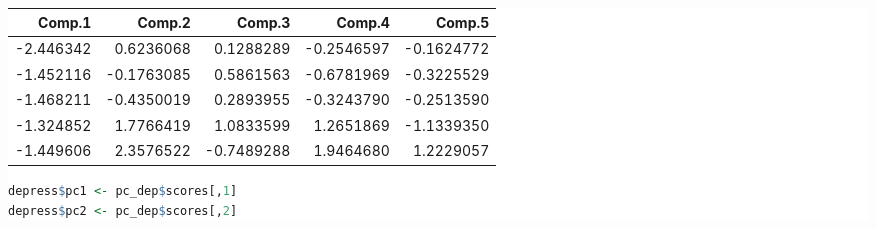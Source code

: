 <table>
 <thead>
  <tr>
   <th style="text-align:right;"> Comp.1 </th>
   <th style="text-align:right;"> Comp.2 </th>
   <th style="text-align:right;"> Comp.3 </th>
   <th style="text-align:right;"> Comp.4 </th>
   <th style="text-align:right;"> Comp.5 </th>
  </tr>
 </thead>
<tbody>
  <tr>
   <td style="text-align:right;"> -2.446342 </td>
   <td style="text-align:right;"> 0.6236068 </td>
   <td style="text-align:right;"> 0.1288289 </td>
   <td style="text-align:right;"> -0.2546597 </td>
   <td style="text-align:right;"> -0.1624772 </td>
  </tr>
  <tr>
   <td style="text-align:right;"> -1.452116 </td>
   <td style="text-align:right;"> -0.1763085 </td>
   <td style="text-align:right;"> 0.5861563 </td>
   <td style="text-align:right;"> -0.6781969 </td>
   <td style="text-align:right;"> -0.3225529 </td>
  </tr>
  <tr>
   <td style="text-align:right;"> -1.468211 </td>
   <td style="text-align:right;"> -0.4350019 </td>
   <td style="text-align:right;"> 0.2893955 </td>
   <td style="text-align:right;"> -0.3243790 </td>
   <td style="text-align:right;"> -0.2513590 </td>
  </tr>
  <tr>
   <td style="text-align:right;"> -1.324852 </td>
   <td style="text-align:right;"> 1.7766419 </td>
   <td style="text-align:right;"> 1.0833599 </td>
   <td style="text-align:right;"> 1.2651869 </td>
   <td style="text-align:right;"> -1.1339350 </td>
  </tr>
  <tr>
   <td style="text-align:right;"> -1.449606 </td>
   <td style="text-align:right;"> 2.3576522 </td>
   <td style="text-align:right;"> -0.7489288 </td>
   <td style="text-align:right;"> 1.9464680 </td>
   <td style="text-align:right;"> 1.2229057 </td>
  </tr>
</tbody>
</table>



```r
depress$pc1 <- pc_dep$scores[,1]
depress$pc2 <- pc_dep$scores[,2]
```
